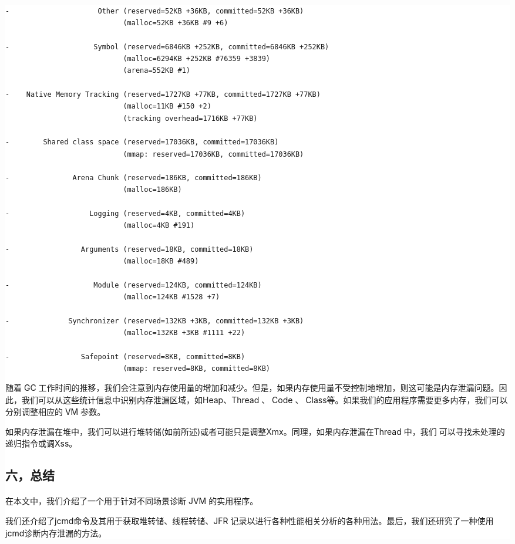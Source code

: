 ```shell
-                     Other (reserved=52KB +36KB, committed=52KB +36KB)
                            (malloc=52KB +36KB #9 +6)
 
-                    Symbol (reserved=6846KB +252KB, committed=6846KB +252KB)
                            (malloc=6294KB +252KB #76359 +3839)
                            (arena=552KB #1)
 
-    Native Memory Tracking (reserved=1727KB +77KB, committed=1727KB +77KB)
                            (malloc=11KB #150 +2)
                            (tracking overhead=1716KB +77KB)
 
-        Shared class space (reserved=17036KB, committed=17036KB)
                            (mmap: reserved=17036KB, committed=17036KB)
 
-               Arena Chunk (reserved=186KB, committed=186KB)
                            (malloc=186KB)
 
-                   Logging (reserved=4KB, committed=4KB)
                            (malloc=4KB #191)
 
-                 Arguments (reserved=18KB, committed=18KB)
                            (malloc=18KB #489)
 
-                    Module (reserved=124KB, committed=124KB)
                            (malloc=124KB #1528 +7)
 
-              Synchronizer (reserved=132KB +3KB, committed=132KB +3KB)
                            (malloc=132KB +3KB #1111 +22)
 
-                 Safepoint (reserved=8KB, committed=8KB)
                            (mmap: reserved=8KB, committed=8KB)

```

随着 GC 工作时间的推移，我们会注意到内存使用量的增加和减少。但是，如果内存使用量不受控制地增加，则这可能是内存泄漏问题。因此，我们可以从这些统计信息中识别内存泄漏区域，如Heap、Thread 、 Code 、 Class等。如果我们的应用程序需要更多内存，我们可以分别调整相应的 VM 参数。

如果内存泄漏在堆中，我们可以进行堆转储(如前所述)或者可能只是调整Xmx。同理，如果内存泄漏在Thread 中，我们 可以寻找未处理的递归指令或调Xss。

## 六，总结

在本文中，我们介绍了一个用于针对不同场景诊断 JVM 的实用程序。

我们还介绍了jcmd命令及其用于获取堆转储、线程转储、JFR 记录以进行各种性能相关分析的各种用法。最后，我们还研究了一种使用jcmd诊断内存泄漏的方法。